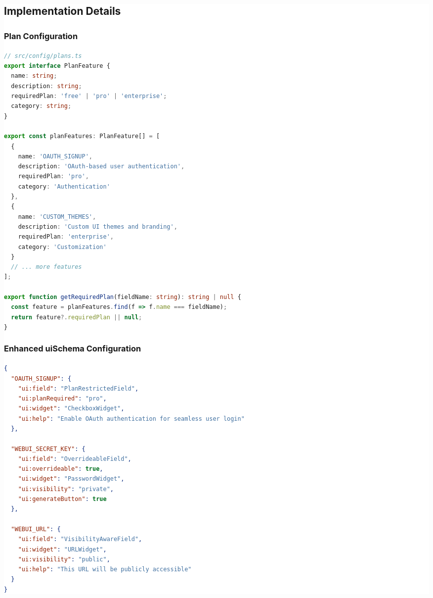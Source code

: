 ## Implementation Details

### Plan Configuration
```typescript
// src/config/plans.ts
export interface PlanFeature {
  name: string;
  description: string;
  requiredPlan: 'free' | 'pro' | 'enterprise';
  category: string;
}

export const planFeatures: PlanFeature[] = [
  {
    name: 'OAUTH_SIGNUP',
    description: 'OAuth-based user authentication',
    requiredPlan: 'pro',
    category: 'Authentication'
  },
  {
    name: 'CUSTOM_THEMES',
    description: 'Custom UI themes and branding',
    requiredPlan: 'enterprise', 
    category: 'Customization'
  }
  // ... more features
];

export function getRequiredPlan(fieldName: string): string | null {
  const feature = planFeatures.find(f => f.name === fieldName);
  return feature?.requiredPlan || null;
}
```

### Enhanced uiSchema Configuration
```json
{
  "OAUTH_SIGNUP": {
    "ui:field": "PlanRestrictedField",
    "ui:planRequired": "pro",
    "ui:widget": "CheckboxWidget",
    "ui:help": "Enable OAuth authentication for seamless user login"
  },
  
  "WEBUI_SECRET_KEY": {
    "ui:field": "OverrideableField", 
    "ui:overrideable": true,
    "ui:widget": "PasswordWidget",
    "ui:visibility": "private",
    "ui:generateButton": true
  },
  
  "WEBUI_URL": {
    "ui:field": "VisibilityAwareField",
    "ui:widget": "URLWidget",
    "ui:visibility": "public",
    "ui:help": "This URL will be publicly accessible"
  }
}
```
